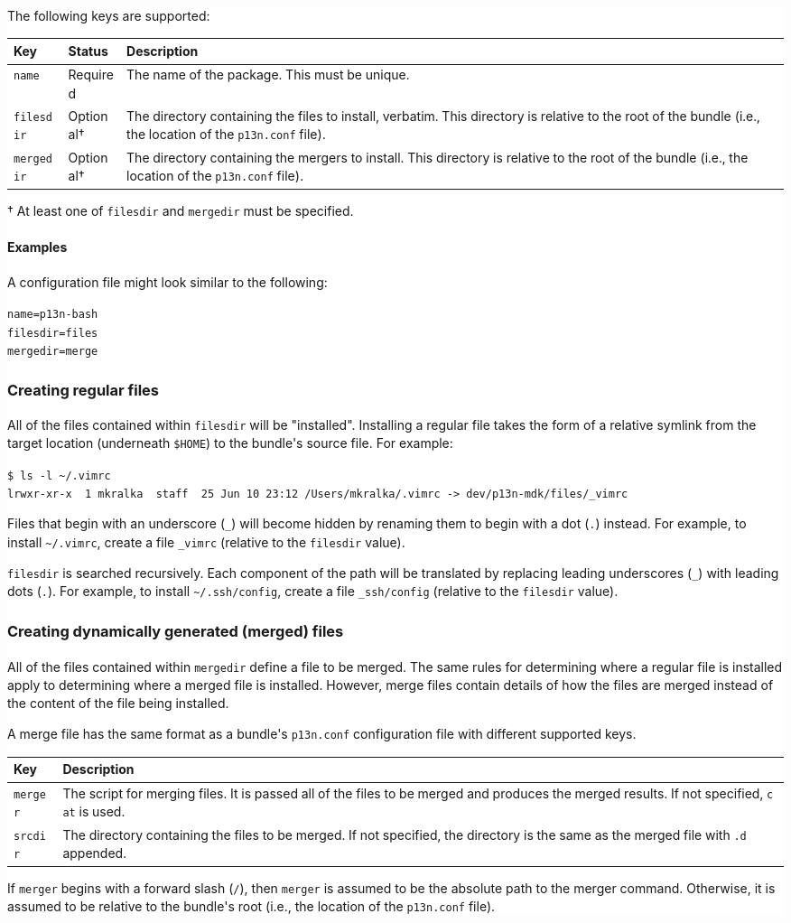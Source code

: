 The following keys are supported:

| Key      | Status  | Description                                                                                                                                                 |
|:---------|:--------|:------------------------------------------------------------------------------------------------------------------------------------------------------------|
|`name`    |Required |The name of the package. This must be unique.                                                                                                               |
|`filesdir`|Optional†|The directory containing the files to install, verbatim. This directory is relative to the root of the bundle (i.e., the location of the `p13n.conf` file). |
|`mergedir`|Optional†|The directory containing the mergers to install. This directory is relative to the root of the bundle (i.e., the location of the `p13n.conf` file).         |
† At least one of `filesdir` and `mergedir` must be specified.

#### Examples
A configuration file might look similar to the following:

    name=p13n-bash
    filesdir=files
    mergedir=merge

### Creating regular files
All of the files contained within `filesdir` will be "installed".  Installing a
regular file takes the form of a relative symlink from the target location
(underneath `$HOME`) to the bundle's source file. For example:

    $ ls -l ~/.vimrc
    lrwxr-xr-x  1 mkralka  staff  25 Jun 10 23:12 /Users/mkralka/.vimrc -> dev/p13n-mdk/files/_vimrc

Files that begin with an underscore (`_`) will become hidden by renaming them to
begin with a dot (`.`) instead. For example, to install `~/.vimrc`, create a
file `_vimrc` (relative to the `filesdir` value).

`filesdir` is searched recursively. Each component of the path will be
translated by replacing leading underscores (`_`) with leading dots (`.`). For
example, to install `~/.ssh/config`, create a file `_ssh/config` (relative to
the `filesdir` value).

### Creating dynamically generated (merged) files
All of the files contained within `mergedir` define a file to be merged.  The
same rules for determining where a regular file is installed apply to
determining where a merged file is installed. However, merge files contain
details of how the files are merged instead of the content of the file being
installed.

A merge file has the same format as a bundle's `p13n.conf` configuration file
with different supported keys.

| Key    | Description                                                                                                                                |
|:-------|:-------------------------------------------------------------------------------------------------------------------------------------------|
|`merger`| The script for merging files. It is passed all of the files to be merged and produces the merged results. If not specified, `cat` is used. |
|`srcdir`| The directory containing the files to be merged. If not specified, the directory is the same as the merged file with `.d` appended.        |

If `merger` begins with a forward slash (`/`), then `merger` is assumed to be
the absolute path to the merger command. Otherwise, it is assumed to be relative
to the bundle's root (i.e., the location of the `p13n.conf` file).
